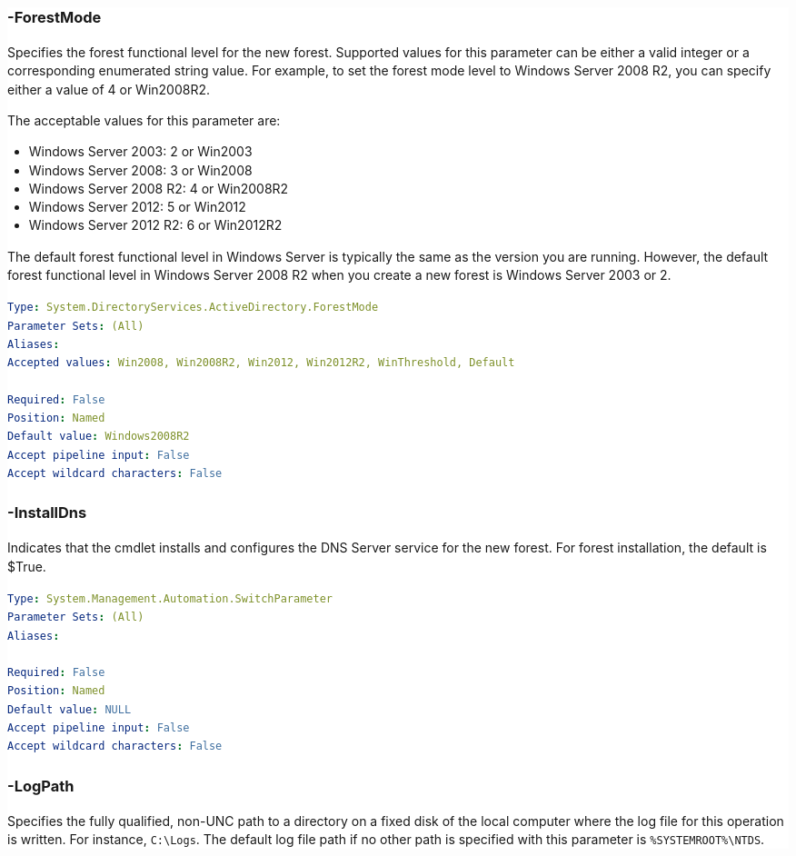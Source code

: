 ### -ForestMode

Specifies the forest functional level for the new forest. Supported values for this parameter can be
either a valid integer or a corresponding enumerated string value. For example, to set the forest
mode level to Windows Server 2008 R2, you can specify either a value of 4 or Win2008R2.

The acceptable values for this parameter are:

- Windows Server 2003:  2 or Win2003
- Windows Server 2008:  3 or Win2008
- Windows Server 2008 R2:  4 or Win2008R2
- Windows Server 2012:  5 or Win2012
- Windows Server 2012 R2:  6 or Win2012R2

The default forest functional level in Windows Server is typically the same as the version you are
running. However, the default forest functional level in Windows Server 2008 R2 when you create a
new forest is Windows Server 2003 or 2.

```yaml
Type: System.DirectoryServices.ActiveDirectory.ForestMode
Parameter Sets: (All)
Aliases: 
Accepted values: Win2008, Win2008R2, Win2012, Win2012R2, WinThreshold, Default

Required: False
Position: Named
Default value: Windows2008R2
Accept pipeline input: False
Accept wildcard characters: False
```

### -InstallDns

Indicates that the cmdlet installs and configures the DNS Server service for the new forest. For
forest installation, the default is $True.

```yaml
Type: System.Management.Automation.SwitchParameter
Parameter Sets: (All)
Aliases: 

Required: False
Position: Named
Default value: NULL
Accept pipeline input: False
Accept wildcard characters: False
```

### -LogPath

Specifies the fully qualified, non-UNC path to a directory on a fixed disk of the local computer
where the log file for this operation is written. For instance, `C:\Logs`. The default log file path
if no other path is specified with this parameter is `%SYSTEMROOT%\NTDS`.
